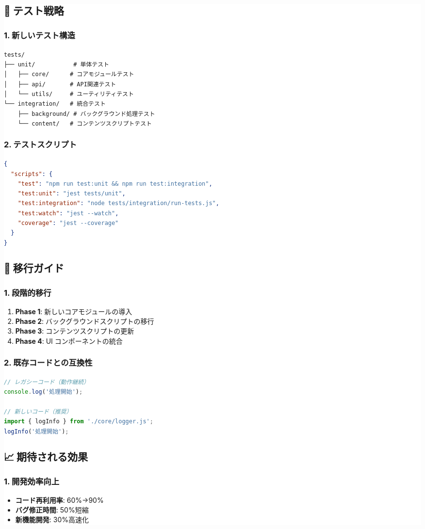 ## 🧪 テスト戦略

### 1. 新しいテスト構造
```
tests/
├── unit/           # 単体テスト
│   ├── core/      # コアモジュールテスト
│   ├── api/       # API関連テスト
│   └── utils/     # ユーティリティテスト
└── integration/   # 統合テスト
    ├── background/ # バックグラウンド処理テスト
    └── content/   # コンテンツスクリプトテスト
```

### 2. テストスクリプト
```json
{
  "scripts": {
    "test": "npm run test:unit && npm run test:integration",
    "test:unit": "jest tests/unit",
    "test:integration": "node tests/integration/run-tests.js",
    "test:watch": "jest --watch",
    "coverage": "jest --coverage"
  }
}
```

## 🔄 移行ガイド

### 1. 段階的移行
1. **Phase 1**: 新しいコアモジュールの導入
2. **Phase 2**: バックグラウンドスクリプトの移行
3. **Phase 3**: コンテンツスクリプトの更新
4. **Phase 4**: UI コンポーネントの統合

### 2. 既存コードとの互換性
```javascript
// レガシーコード（動作継続）
console.log('処理開始');

// 新しいコード（推奨）
import { logInfo } from './core/logger.js';
logInfo('処理開始');
```

## 📈 期待される効果

### 1. 開発効率向上
- **コード再利用率**: 60%→90%
- **バグ修正時間**: 50%短縮
- **新機能開発**: 30%高速化
